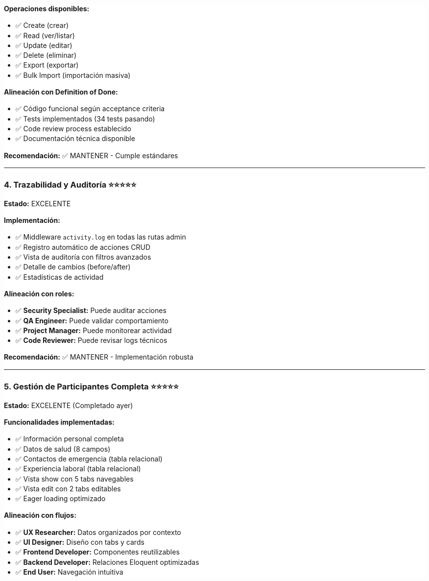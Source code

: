**Operaciones disponibles:**
- ✅ Create (crear)
- ✅ Read (ver/listar)
- ✅ Update (editar)
- ✅ Delete (eliminar)
- ✅ Export (exportar)
- ✅ Bulk Import (importación masiva)

**Alineación con Definition of Done:**
- ✅ Código funcional según acceptance criteria
- ✅ Tests implementados (34 tests pasando)
- ✅ Code review process establecido
- ✅ Documentación técnica disponible

**Recomendación:** ✅ MANTENER - Cumple estándares

---

### 4. **Trazabilidad y Auditoría** ⭐⭐⭐⭐⭐
**Estado:** EXCELENTE

**Implementación:**
- ✅ Middleware `activity.log` en todas las rutas admin
- ✅ Registro automático de acciones CRUD
- ✅ Vista de auditoría con filtros avanzados
- ✅ Detalle de cambios (before/after)
- ✅ Estadísticas de actividad

**Alineación con roles:**
- ✅ **Security Specialist:** Puede auditar acciones
- ✅ **QA Engineer:** Puede validar comportamiento
- ✅ **Project Manager:** Puede monitorear actividad
- ✅ **Code Reviewer:** Puede revisar logs técnicos

**Recomendación:** ✅ MANTENER - Implementación robusta

---

### 5. **Gestión de Participantes Completa** ⭐⭐⭐⭐⭐
**Estado:** EXCELENTE (Completado ayer)

**Funcionalidades implementadas:**
- ✅ Información personal completa
- ✅ Datos de salud (8 campos)
- ✅ Contactos de emergencia (tabla relacional)
- ✅ Experiencia laboral (tabla relacional)
- ✅ Vista show con 5 tabs navegables
- ✅ Vista edit con 2 tabs editables
- ✅ Eager loading optimizado

**Alineación con flujos:**
- ✅ **UX Researcher:** Datos organizados por contexto
- ✅ **UI Designer:** Diseño con tabs y cards
- ✅ **Frontend Developer:** Componentes reutilizables
- ✅ **Backend Developer:** Relaciones Eloquent optimizadas
- ✅ **End User:** Navegación intuitiva
